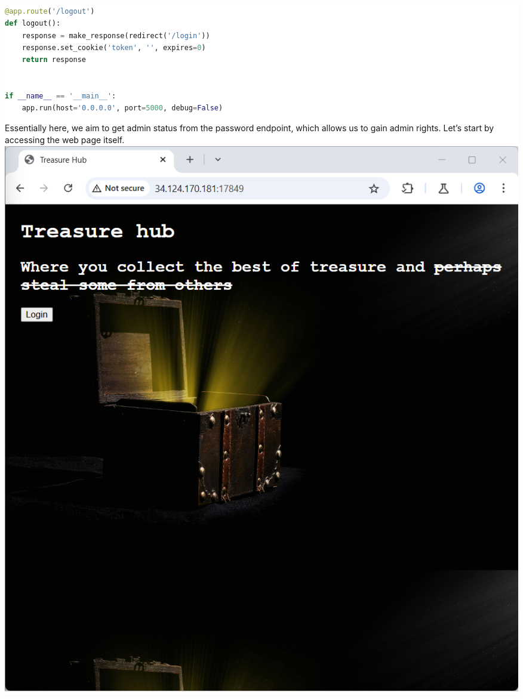 ```python
@app.route('/logout')
def logout():
    response = make_response(redirect('/login'))
    response.set_cookie('token', '', expires=0)
    return response


if __name__ == '__main__':
    app.run(host='0.0.0.0', port=5000, debug=False)
```


Essentially here, we aim to get admin status from the password endpoint, which allows us to gain admin rights. Let’s start by accessing the web page itself. 
![alt_text](images/image3.png "image_tooltip")
